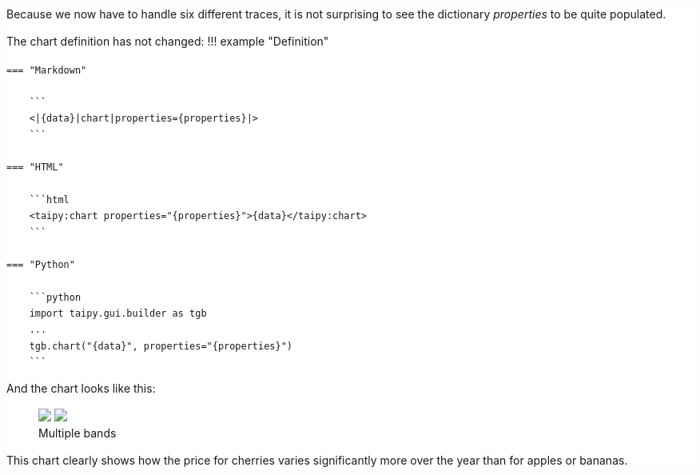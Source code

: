 
Because we now have to handle six different traces, it is not surprising to
see the dictionary *properties* to be quite populated.

The chart definition has not changed:
!!! example "Definition"

    === "Markdown"

        ```
        <|{data}|chart|properties={properties}|>
        ```

    === "HTML"

        ```html
        <taipy:chart properties="{properties}">{data}</taipy:chart>
        ```

    === "Python"

        ```python
        import taipy.gui.builder as tgb
        ...
        tgb.chart("{data}", properties="{properties}")
        ```

And the chart looks like this:
<figure>
    <img src="../continuous-error-multiple-d.png" class="visible-dark" />
    <img src="../continuous-error-multiple-l.png" class="visible-light"/>
    <figcaption>Multiple bands</figcaption>
</figure>

This chart clearly shows how the price for cherries varies significantly more
over the year than for apples or bananas.
